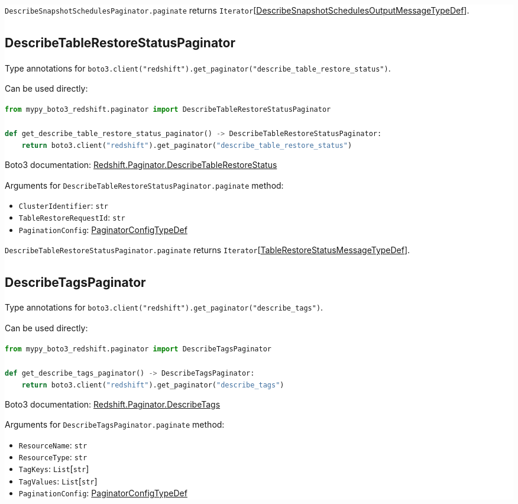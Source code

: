 `DescribeSnapshotSchedulesPaginator.paginate` returns
`Iterator`\[[DescribeSnapshotSchedulesOutputMessageTypeDef](https://vemel.github.io/boto3_stubs_docs/mypy_boto3_redshift/type_defs.html#describesnapshotschedulesoutputmessagetypedef)\].

## DescribeTableRestoreStatusPaginator

Type annotations for
`boto3.client("redshift").get_paginator("describe_table_restore_status")`.

Can be used directly:

```python
from mypy_boto3_redshift.paginator import DescribeTableRestoreStatusPaginator

def get_describe_table_restore_status_paginator() -> DescribeTableRestoreStatusPaginator:
    return boto3.client("redshift").get_paginator("describe_table_restore_status")
```

Boto3 documentation:
[Redshift.Paginator.DescribeTableRestoreStatus](https://boto3.amazonaws.com/v1/documentation/api/latest/reference/services/redshift.html#Redshift.Paginator.DescribeTableRestoreStatus)

Arguments for `DescribeTableRestoreStatusPaginator.paginate` method:

- `ClusterIdentifier`: `str`
- `TableRestoreRequestId`: `str`
- `PaginationConfig`:
  [PaginatorConfigTypeDef](https://vemel.github.io/boto3_stubs_docs/mypy_boto3_redshift/type_defs.html#paginatorconfigtypedef)

`DescribeTableRestoreStatusPaginator.paginate` returns
`Iterator`\[[TableRestoreStatusMessageTypeDef](https://vemel.github.io/boto3_stubs_docs/mypy_boto3_redshift/type_defs.html#tablerestorestatusmessagetypedef)\].

## DescribeTagsPaginator

Type annotations for `boto3.client("redshift").get_paginator("describe_tags")`.

Can be used directly:

```python
from mypy_boto3_redshift.paginator import DescribeTagsPaginator

def get_describe_tags_paginator() -> DescribeTagsPaginator:
    return boto3.client("redshift").get_paginator("describe_tags")
```

Boto3 documentation:
[Redshift.Paginator.DescribeTags](https://boto3.amazonaws.com/v1/documentation/api/latest/reference/services/redshift.html#Redshift.Paginator.DescribeTags)

Arguments for `DescribeTagsPaginator.paginate` method:

- `ResourceName`: `str`
- `ResourceType`: `str`
- `TagKeys`: `List`\[`str`\]
- `TagValues`: `List`\[`str`\]
- `PaginationConfig`:
  [PaginatorConfigTypeDef](https://vemel.github.io/boto3_stubs_docs/mypy_boto3_redshift/type_defs.html#paginatorconfigtypedef)
